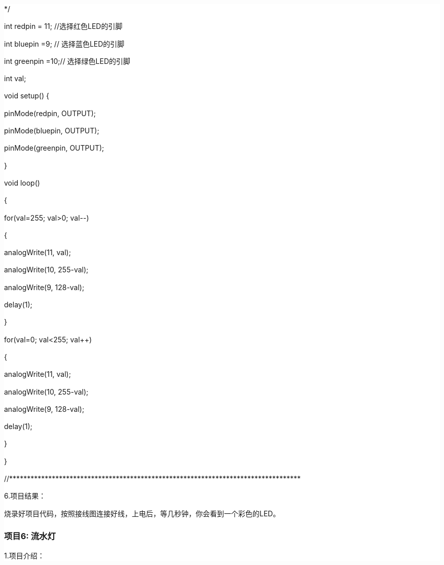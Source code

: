 \*/

int redpin = 11; //选择红色LED的引脚

int bluepin =9; // 选择蓝色LED的引脚

int greenpin =10;// 选择绿色LED的引脚

int val;

void setup() {

pinMode(redpin, OUTPUT);

pinMode(bluepin, OUTPUT);

pinMode(greenpin, OUTPUT);

}

void loop()

{

for(val=255; val\>0; val--)

{

analogWrite(11, val);

analogWrite(10, 255-val);

analogWrite(9, 128-val);

delay(1);

}

for(val=0; val\<255; val++)

{

analogWrite(11, val);

analogWrite(10, 255-val);

analogWrite(9, 128-val);

delay(1);

}

}

//\*\*\*\*\*\*\*\*\*\*\*\*\*\*\*\*\*\*\*\*\*\*\*\*\*\*\*\*\*\*\*\*\*\*\*\*\*\*\*\*\*\*\*\*\*\*\*\*\*\*\*\*\*\*\*\*\*\*\*\*\*\*\*\*\*\*\*\*\*\*\*\*\*\*\*\*\*\*\*\*\*\*

6.项目结果：

烧录好项目代码，按照接线图连接好线，上电后，等几秒钟，你会看到一个彩色的LED。

### 项目6: 流水灯

1.项目介绍：
